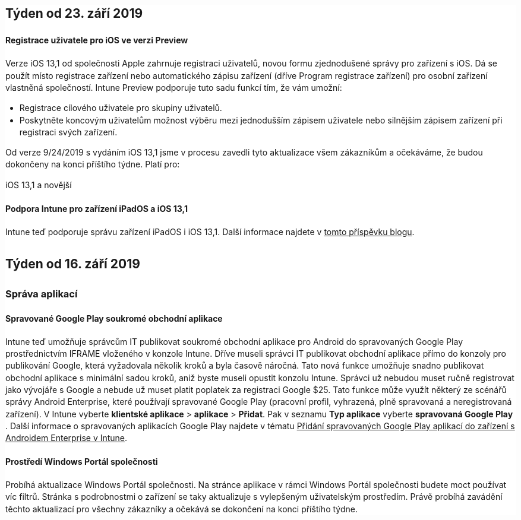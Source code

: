 ## <a name="week-of-september-23-2019"></a>Týden od 23. září 2019

#### <a name="ios-user-enrollment-in-preview---4817900---"></a>Registrace uživatele pro iOS ve verzi Preview
Verze iOS 13,1 od společnosti Apple zahrnuje registraci uživatelů, novou formu zjednodušené správy pro zařízení s iOS. Dá se použít místo registrace zařízení nebo automatického zápisu zařízení (dříve Program registrace zařízení) pro osobní zařízení vlastněná společností. Intune Preview podporuje tuto sadu funkcí tím, že vám umožní:

- Registrace cílového uživatele pro skupiny uživatelů.
- Poskytněte koncovým uživatelům možnost výběru mezi jednodušším zápisem uživatele nebo silnějším zápisem zařízení při registraci svých zařízení.

Od verze 9/24/2019 s vydáním iOS 13,1 jsme v procesu zavedli tyto aktualizace všem zákazníkům a očekáváme, že budou dokončeny na konci příštího týdne.
Platí pro:

iOS 13,1 a novější

#### <a name="intune-support-for-ipados-and-ios-131-devices--5439574--"></a>Podpora Intune pro zařízení iPadOS a iOS 13,1
Intune teď podporuje správu zařízení iPadOS i iOS 13,1. Další informace najdete v [tomto příspěvku blogu](https://techcommunity.microsoft.com/t5/Intune-Customer-Success/Microsoft-Intune-Support-for-iOS-13-1-and-iPadOS/ba-p/873094).



## <a name="week-of-september-16-2019"></a>Týden od 16. září 2019


### <a name="app-management"></a>Správa aplikací 

#### <a name="managed-google-play-private-lob-apps---1464182----"></a>Spravované Google Play soukromé obchodní aplikace
Intune teď umožňuje správcům IT publikovat soukromé obchodní aplikace pro Android do spravovaných Google Play prostřednictvím IFRAME vloženého v konzole Intune.  Dříve museli správci IT publikovat obchodní aplikace přímo do konzoly pro publikování Google, která vyžadovala několik kroků a byla časově náročná. Tato nová funkce umožňuje snadno publikovat obchodní aplikace s minimální sadou kroků, aniž byste museli opustit konzolu Intune.  Správci už nebudou muset ručně registrovat jako vývojáře s Google a nebude už muset platit poplatek za registraci Google $25.  Tato funkce může využít některý ze scénářů správy Android Enterprise, které používají spravované Google Play (pracovní profil, vyhrazená, plně spravovaná a neregistrovaná zařízení). V Intune vyberte **klientské aplikace** > **aplikace** > **Přidat**. Pak v seznamu **Typ aplikace** vyberte **spravovaná Google Play** . Další informace o spravovaných aplikacích Google Play najdete v tématu [Přidání spravovaných Google Play aplikací do zařízení s Androidem Enterprise v Intune](../apps/apps-add-android-for-work.md).

#### <a name="windows-company-portal-experience---1473353-3598357---"></a>Prostředí Windows Portál společnosti
Probíhá aktualizace Windows Portál společnosti. Na stránce aplikace v rámci Windows Portál společnosti budete moct používat víc filtrů. Stránka s podrobnostmi o zařízení se taky aktualizuje s vylepšeným uživatelským prostředím. Právě probíhá zavádění těchto aktualizací pro všechny zákazníky a očekává se dokončení na konci příštího týdne.
